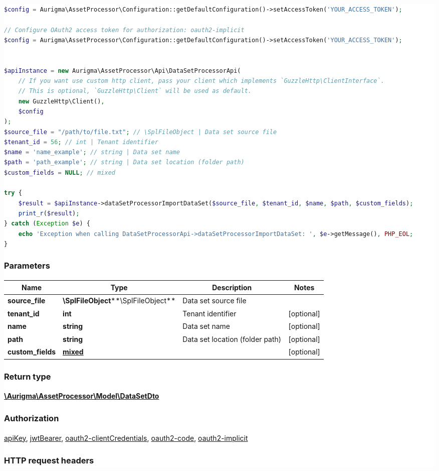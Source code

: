 ```php
$config = Aurigma\AssetProcessor\Configuration::getDefaultConfiguration()->setAccessToken('YOUR_ACCESS_TOKEN');

// Configure OAuth2 access token for authorization: oauth2-implicit
$config = Aurigma\AssetProcessor\Configuration::getDefaultConfiguration()->setAccessToken('YOUR_ACCESS_TOKEN');


$apiInstance = new Aurigma\AssetProcessor\Api\DataSetProcessorApi(
    // If you want use custom http client, pass your client which implements `GuzzleHttp\ClientInterface`.
    // This is optional, `GuzzleHttp\Client` will be used as default.
    new GuzzleHttp\Client(),
    $config
);
$source_file = "/path/to/file.txt"; // \SplFileObject | Data set source file
$tenant_id = 56; // int | Tenant identifier
$name = 'name_example'; // string | Data set name
$path = 'path_example'; // string | Data set location (folder path)
$custom_fields = NULL; // mixed

try {
    $result = $apiInstance->dataSetProcessorImportDataSet($source_file, $tenant_id, $name, $path, $custom_fields);
    print_r($result);
} catch (Exception $e) {
    echo 'Exception when calling DataSetProcessorApi->dataSetProcessorImportDataSet: ', $e->getMessage(), PHP_EOL;
}
```

### Parameters

Name | Type | Description  | Notes
------------- | ------------- | ------------- | -------------
 **source_file** | **\SplFileObject****\SplFileObject**| Data set source file |
 **tenant_id** | **int**| Tenant identifier | [optional]
 **name** | **string**| Data set name | [optional]
 **path** | **string**| Data set location (folder path) | [optional]
 **custom_fields** | [**mixed**](../Model/mixed.md)|  | [optional]

### Return type

[**\Aurigma\AssetProcessor\Model\DataSetDto**](../Model/DataSetDto.md)

### Authorization

[apiKey](../../README.md#apiKey), [jwtBearer](../../README.md#jwtBearer), [oauth2-clientCredentials](../../README.md#oauth2-clientCredentials), [oauth2-code](../../README.md#oauth2-code), [oauth2-implicit](../../README.md#oauth2-implicit)

### HTTP request headers
